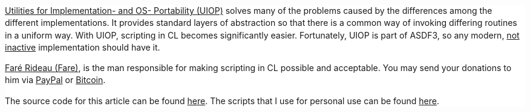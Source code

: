 [Utilities for Implementation- and OS- Portability (UIOP)](https://gitlab.common-lisp.net/asdf/asdf/tree/master/uiop) solves
many of the problems caused by the differences among the different implementations. It provides
standard layers of abstraction so that there is a common way of invoking differing routines in a
uniform way. With UIOP, scripting in CL becomes significantly easier. Fortunately, UIOP is part of
ASDF3, so any modern, [not inactive](https://www.gnu.org/software/gcl/) implementation should have
it.

[Faré Rideau (Fare)](http://fare.tunes.org), is the man responsible for making scripting in CL
possible and acceptable. You may send your donations to him via [PayPal](https://paypal.me/fahree)
or [Bitcoin](bitcoin:1fareF6wCNYYiLPGmyQjrd3AQdHBb1CJ6).

The source code for this article can be found [here](https://github.com/ebzzry/my-scripts). The
scripts that I use for personal use can be found [here](https://github.com/ebzzry/scripts).
